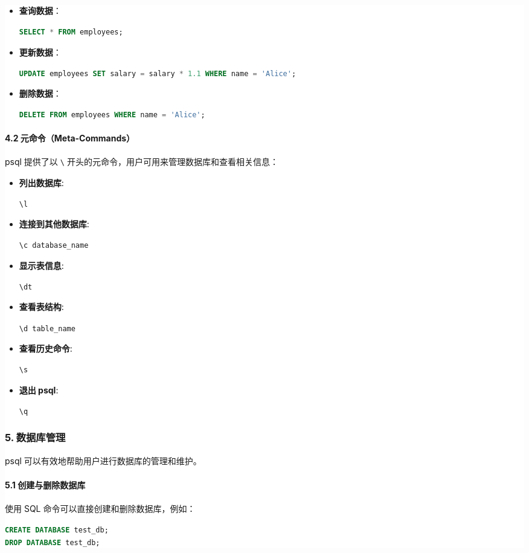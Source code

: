 - **查询数据**：
    ```sql
    SELECT * FROM employees;
    ```

- **更新数据**：
    ```sql
    UPDATE employees SET salary = salary * 1.1 WHERE name = 'Alice';
    ```

- **删除数据**：
    ```sql
    DELETE FROM employees WHERE name = 'Alice';
    ```

#### 4.2 元命令（Meta-Commands）
psql 提供了以 `\` 开头的元命令，用户可用来管理数据库和查看相关信息：

- **列出数据库**:
    ```plaintext
    \l
    ```

- **连接到其他数据库**:
    ```plaintext
    \c database_name
    ```

- **显示表信息**:
    ```plaintext
    \dt
    ```

- **查看表结构**:
    ```plaintext
    \d table_name
    ```

- **查看历史命令**:
    ```plaintext
    \s
    ```

- **退出 psql**:
    ```plaintext
    \q
    ```

### 5. 数据库管理
psql 可以有效地帮助用户进行数据库的管理和维护。

#### 5.1 创建与删除数据库
使用 SQL 命令可以直接创建和删除数据库，例如：

```sql
CREATE DATABASE test_db;
DROP DATABASE test_db;
```
